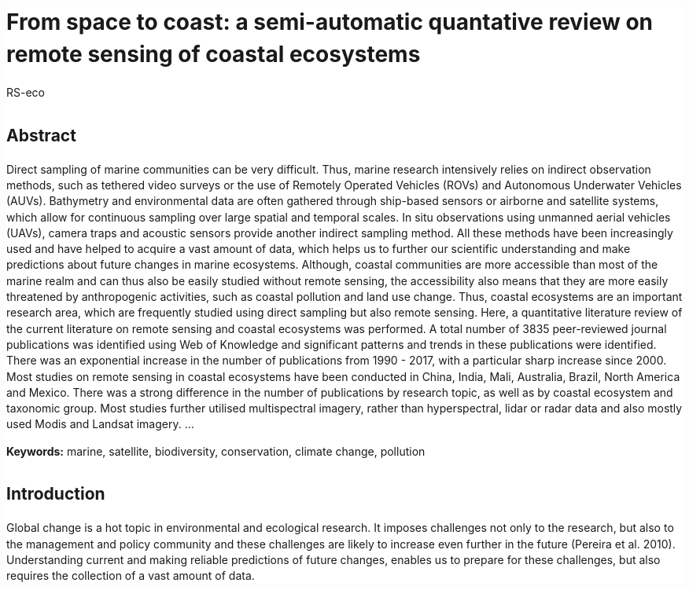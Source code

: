 From space to coast: a semi-automatic quantative review on remote
sensing of coastal ecosystems
================
RS-eco



## Abstract





Direct sampling of marine communities can be very difficult. Thus,
marine research intensively relies on indirect observation methods, such
as tethered video surveys or the use of Remotely Operated Vehicles
(ROVs) and Autonomous Underwater Vehicles (AUVs). Bathymetry and
environmental data are often gathered through ship-based sensors or
airborne and satellite systems, which allow for continuous sampling over
large spatial and temporal scales. In situ observations using unmanned
aerial vehicles (UAVs), camera traps and acoustic sensors provide
another indirect sampling method. All these methods have been
increasingly used and have helped to acquire a vast amount of data,
which helps us to further our scientific understanding and make
predictions about future changes in marine ecosystems. Although, coastal
communities are more accessible than most of the marine realm and can
thus also be easily studied without remote sensing, the accessibility
also means that they are more easily threatened by anthropogenic
activities, such as coastal pollution and land use change. Thus, coastal
ecosystems are an important research area, which are frequently studied
using direct sampling but also remote sensing. Here, a quantitative
literature review of the current literature on remote sensing and
coastal ecosystems was performed. A total number of 3835 peer-reviewed
journal publications was identified using Web of Knowledge and
significant patterns and trends in these publications were identified.
There was an exponential increase in the number of publications from
1990 - 2017, with a particular sharp increase since 2000. Most studies
on remote sensing in coastal ecosystems have been conducted in China,
India, Mali, Australia, Brazil, North America and Mexico. There was a
strong difference in the number of publications by research topic, as
well as by coastal ecosystem and taxonomic group. Most studies further
utilised multispectral imagery, rather than hyperspectral, lidar or
radar data and also mostly used Modis and Landsat imagery. …

**Keywords:** marine, satellite, biodiversity, conservation, climate
change, pollution

## Introduction

Global change is a hot topic in environmental and ecological research.
It imposes challenges not only to the research, but also to the
management and policy community and these challenges are likely to
increase even further in the future (Pereira et al. 2010). Understanding
current and making reliable predictions of future changes, enables us to
prepare for these challenges, but also requires the collection of a vast
amount of data.
